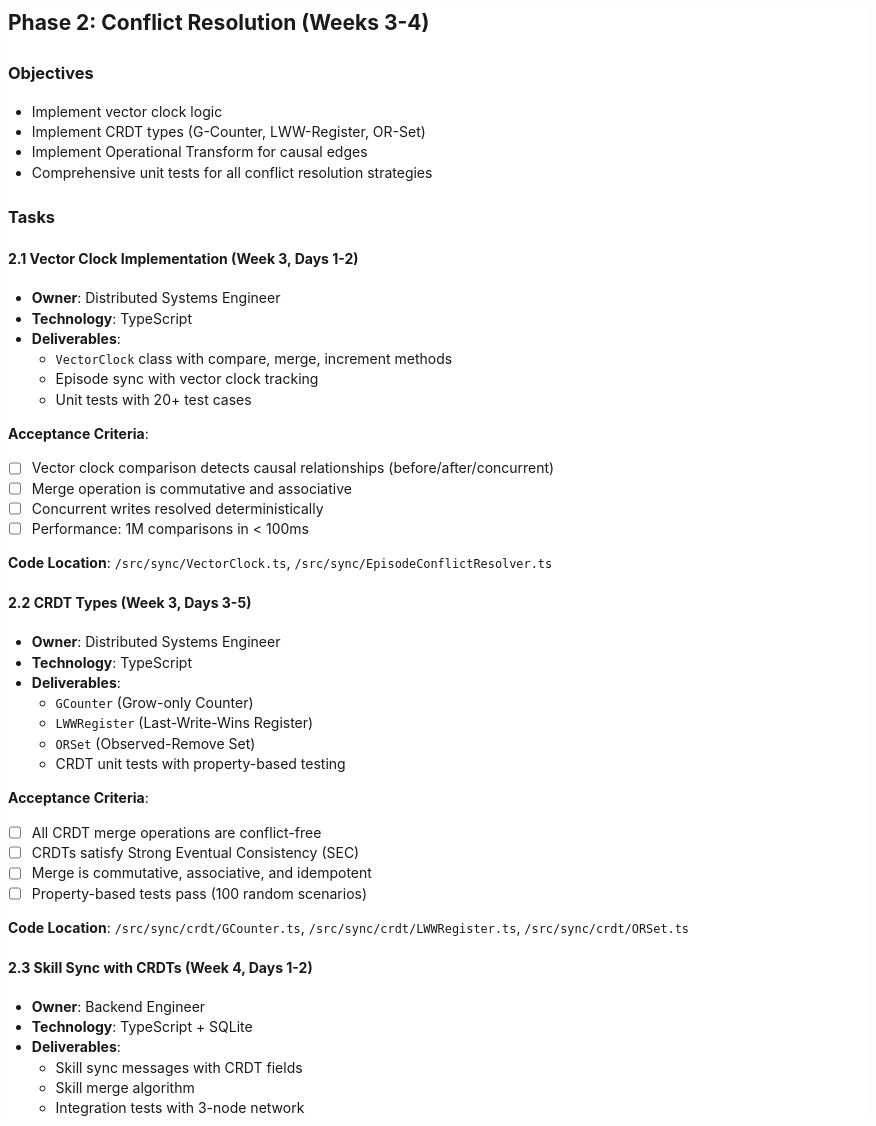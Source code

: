 
## Phase 2: Conflict Resolution (Weeks 3-4)

### Objectives
- Implement vector clock logic
- Implement CRDT types (G-Counter, LWW-Register, OR-Set)
- Implement Operational Transform for causal edges
- Comprehensive unit tests for all conflict resolution strategies

### Tasks

#### 2.1 Vector Clock Implementation (Week 3, Days 1-2)
- **Owner**: Distributed Systems Engineer
- **Technology**: TypeScript
- **Deliverables**:
  - `VectorClock` class with compare, merge, increment methods
  - Episode sync with vector clock tracking
  - Unit tests with 20+ test cases

**Acceptance Criteria**:
- [ ] Vector clock comparison detects causal relationships (before/after/concurrent)
- [ ] Merge operation is commutative and associative
- [ ] Concurrent writes resolved deterministically
- [ ] Performance: 1M comparisons in < 100ms

**Code Location**: `/src/sync/VectorClock.ts`, `/src/sync/EpisodeConflictResolver.ts`

#### 2.2 CRDT Types (Week 3, Days 3-5)
- **Owner**: Distributed Systems Engineer
- **Technology**: TypeScript
- **Deliverables**:
  - `GCounter` (Grow-only Counter)
  - `LWWRegister` (Last-Write-Wins Register)
  - `ORSet` (Observed-Remove Set)
  - CRDT unit tests with property-based testing

**Acceptance Criteria**:
- [ ] All CRDT merge operations are conflict-free
- [ ] CRDTs satisfy Strong Eventual Consistency (SEC)
- [ ] Merge is commutative, associative, and idempotent
- [ ] Property-based tests pass (100 random scenarios)

**Code Location**: `/src/sync/crdt/GCounter.ts`, `/src/sync/crdt/LWWRegister.ts`, `/src/sync/crdt/ORSet.ts`

#### 2.3 Skill Sync with CRDTs (Week 4, Days 1-2)
- **Owner**: Backend Engineer
- **Technology**: TypeScript + SQLite
- **Deliverables**:
  - Skill sync messages with CRDT fields
  - Skill merge algorithm
  - Integration tests with 3-node network

